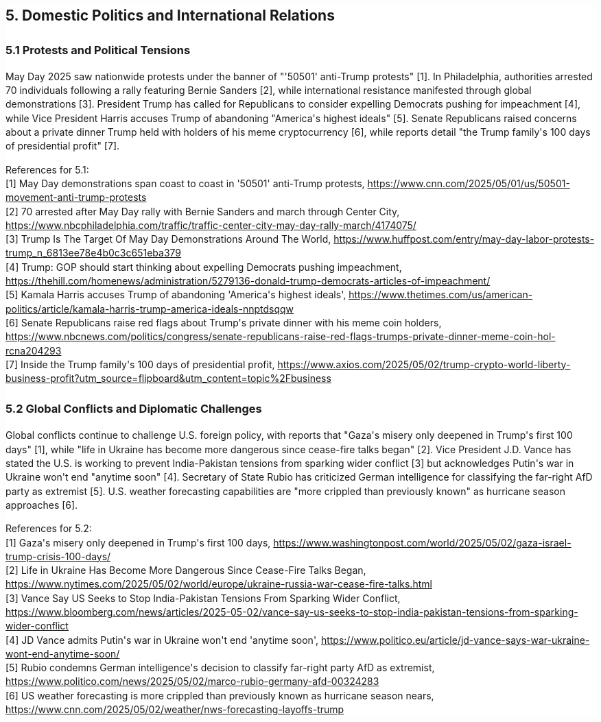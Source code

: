 ## 5. Domestic Politics and International Relations

### 5.1 Protests and Political Tensions
May Day 2025 saw nationwide protests under the banner of "'50501' anti-Trump protests" [1]. In Philadelphia, authorities arrested 70 individuals following a rally featuring Bernie Sanders [2], while international resistance manifested through global demonstrations [3]. President Trump has called for Republicans to consider expelling Democrats pushing for impeachment [4], while Vice President Harris accuses Trump of abandoning "America's highest ideals" [5]. Senate Republicans raised concerns about a private dinner Trump held with holders of his meme cryptocurrency [6], while reports detail "the Trump family's 100 days of presidential profit" [7].

References for 5.1:  
[1] May Day demonstrations span coast to coast in '50501' anti-Trump protests, https://www.cnn.com/2025/05/01/us/50501-movement-anti-trump-protests  
[2] 70 arrested after May Day rally with Bernie Sanders and march through Center City, https://www.nbcphiladelphia.com/traffic/traffic-center-city-may-day-rally-march/4174075/  
[3] Trump Is The Target Of May Day Demonstrations Around The World, https://www.huffpost.com/entry/may-day-labor-protests-trump_n_6813ee78e4b0c3c651eba379  
[4] Trump: GOP should start thinking about expelling Democrats pushing impeachment, https://thehill.com/homenews/administration/5279136-donald-trump-democrats-articles-of-impeachment/  
[5] Kamala Harris accuses Trump of abandoning 'America's highest ideals', https://www.thetimes.com/us/american-politics/article/kamala-harris-trump-america-ideals-nnptdsqqw  
[6] Senate Republicans raise red flags about Trump's private dinner with his meme coin holders, https://www.nbcnews.com/politics/congress/senate-republicans-raise-red-flags-trumps-private-dinner-meme-coin-hol-rcna204293  
[7] Inside the Trump family's 100 days of presidential profit, https://www.axios.com/2025/05/02/trump-crypto-world-liberty-business-profit?utm_source=flipboard&utm_content=topic%2Fbusiness  

### 5.2 Global Conflicts and Diplomatic Challenges
Global conflicts continue to challenge U.S. foreign policy, with reports that "Gaza's misery only deepened in Trump's first 100 days" [1], while "life in Ukraine has become more dangerous since cease-fire talks began" [2]. Vice President J.D. Vance has stated the U.S. is working to prevent India-Pakistan tensions from sparking wider conflict [3] but acknowledges Putin's war in Ukraine won't end "anytime soon" [4]. Secretary of State Rubio has criticized German intelligence for classifying the far-right AfD party as extremist [5]. U.S. weather forecasting capabilities are "more crippled than previously known" as hurricane season approaches [6].

References for 5.2:  
[1] Gaza's misery only deepened in Trump's first 100 days, https://www.washingtonpost.com/world/2025/05/02/gaza-israel-trump-crisis-100-days/  
[2] Life in Ukraine Has Become More Dangerous Since Cease-Fire Talks Began, https://www.nytimes.com/2025/05/02/world/europe/ukraine-russia-war-cease-fire-talks.html  
[3] Vance Say US Seeks to Stop India-Pakistan Tensions From Sparking Wider Conflict, https://www.bloomberg.com/news/articles/2025-05-02/vance-say-us-seeks-to-stop-india-pakistan-tensions-from-sparking-wider-conflict  
[4] JD Vance admits Putin's war in Ukraine won't end 'anytime soon', https://www.politico.eu/article/jd-vance-says-war-ukraine-wont-end-anytime-soon/  
[5] Rubio condemns German intelligence's decision to classify far-right party AfD as extremist, https://www.politico.com/news/2025/05/02/marco-rubio-germany-afd-00324283  
[6] US weather forecasting is more crippled than previously known as hurricane season nears, https://www.cnn.com/2025/05/02/weather/nws-forecasting-layoffs-trump
